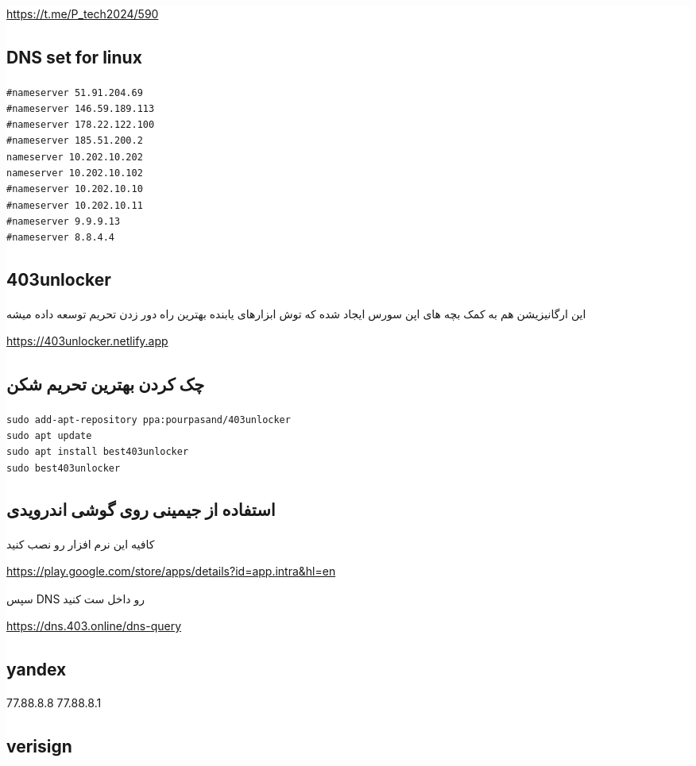 https://t.me/P_tech2024/590



## DNS set for linux

```
#nameserver 51.91.204.69
#nameserver 146.59.189.113
#nameserver 178.22.122.100
#nameserver 185.51.200.2
nameserver 10.202.10.202
nameserver 10.202.10.102
#nameserver 10.202.10.10
#nameserver 10.202.10.11
#nameserver 9.9.9.13
#nameserver 8.8.4.4
```

## 403unlocker

این ارگانیزیشن هم به کمک بچه های اپن سورس ایجاد شده که توش ابزارهای یابنده بهترین راه دور زدن تحریم توسعه داده میشه 

https://403unlocker.netlify.app


## چک کردن بهترین تحریم شکن

```
sudo add-apt-repository ppa:pourpasand/403unlocker
sudo apt update
sudo apt install best403unlocker
sudo best403unlocker
```


## استفاده از جیمینی روی گوشی اندرویدی

کافیه این نرم افزار رو نصب کنید

https://play.google.com/store/apps/details?id=app.intra&hl=en

سپس DNS رو داخل ست کنید


https://dns.403.online/dns-query


## yandex

77.88.8.8
77.88.8.1

## verisign 
